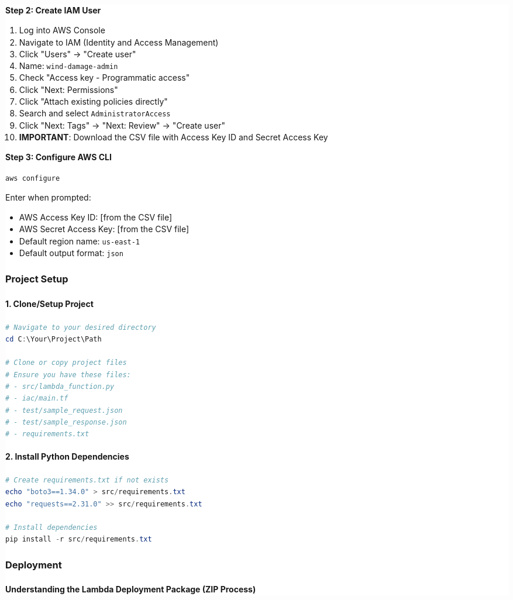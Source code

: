 **Step 2: Create IAM User**
1. Log into AWS Console
2. Navigate to IAM (Identity and Access Management)
3. Click "Users" → "Create user"
4. Name: `wind-damage-admin`
5. Check "Access key - Programmatic access"
6. Click "Next: Permissions"
7. Click "Attach existing policies directly"
8. Search and select `AdministratorAccess`
9. Click "Next: Tags" → "Next: Review" → "Create user"
10. **IMPORTANT**: Download the CSV file with Access Key ID and Secret Access Key

**Step 3: Configure AWS CLI**
```powershell
aws configure
```
Enter when prompted:
- AWS Access Key ID: [from the CSV file]
- AWS Secret Access Key: [from the CSV file]
- Default region name: `us-east-1`
- Default output format: `json`

### Project Setup

#### 1. Clone/Setup Project
```powershell
# Navigate to your desired directory
cd C:\Your\Project\Path

# Clone or copy project files
# Ensure you have these files:
# - src/lambda_function.py
# - iac/main.tf
# - test/sample_request.json
# - test/sample_response.json
# - requirements.txt
```

#### 2. Install Python Dependencies
```powershell
# Create requirements.txt if not exists
echo "boto3==1.34.0" > src/requirements.txt
echo "requests==2.31.0" >> src/requirements.txt

# Install dependencies
pip install -r src/requirements.txt
```

### Deployment

#### Understanding the Lambda Deployment Package (ZIP Process)
